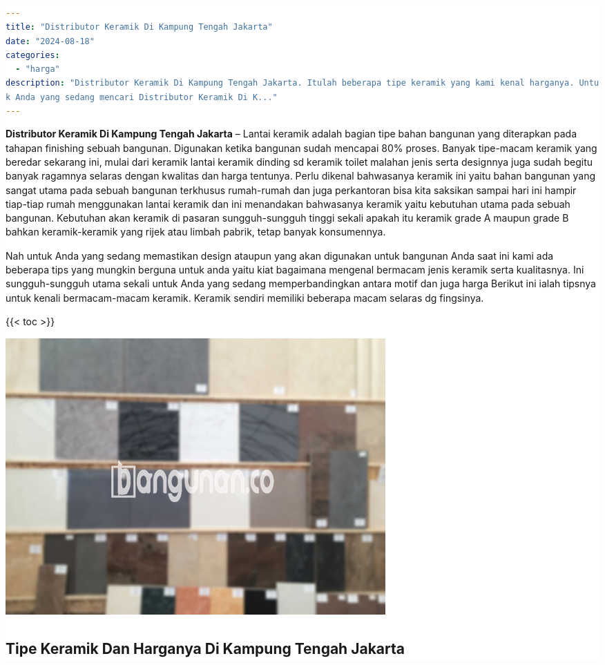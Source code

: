```yaml
---
title: "Distributor Keramik Di Kampung Tengah Jakarta"
date: "2024-08-18"
categories: 
  - "harga"
description: "Distributor Keramik Di Kampung Tengah Jakarta. Itulah beberapa tipe keramik yang kami kenal harganya. Untuk Anda yang sedang mencari Distributor Keramik Di K..."
---
```


**Distributor Keramik Di Kampung Tengah Jakarta** – Lantai keramik adalah bagian tipe bahan bangunan yang diterapkan pada tahapan finishing sebuah bangunan. Digunakan ketika bangunan sudah mencapai 80% proses. Banyak tipe-macam keramik yang beredar sekarang ini, mulai dari keramik lantai keramik dinding sd keramik toilet malahan jenis serta designnya juga sudah begitu banyak ragamnya selaras dengan kwalitas dan harga tentunya. Perlu dikenal bahwasanya keramik ini yaitu bahan bangunan yang sangat utama pada sebuah bangunan terkhusus rumah-rumah dan juga perkantoran bisa kita saksikan sampai hari ini hampir tiap-tiap rumah menggunakan lantai keramik dan ini menandakan bahwasanya keramik yaitu kebutuhan utama pada sebuah bangunan. Kebutuhan akan keramik di pasaran sungguh-sungguh tinggi sekali apakah itu keramik grade A maupun grade B bahkan keramik-keramik yang rijek atau limbah pabrik, tetap banyak konsumennya.

Nah untuk Anda yang sedang memastikan design ataupun yang akan digunakan untuk bangunan Anda saat ini kami ada beberapa tips yang mungkin berguna untuk anda yaitu kiat bagaimana mengenal bermacam jenis keramik serta kualitasnya. Ini sungguh-sungguh utama sekali untuk Anda yang sedang memperbandingkan antara motif dan juga harga Berikut ini ialah tipsnya untuk kenali bermacam-macam keramik. Keramik sendiri memiliki beberapa macam selaras dg fingsinya.

{{< toc >}}

![Distributor Keramik Di Kampung Tengah Jakarta](/images/distributor-keramik-20.png)

## Tipe Keramik Dan Harganya Di Kampung Tengah Jakarta
